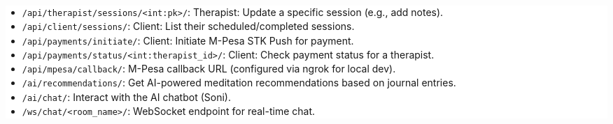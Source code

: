   * `/api/therapist/sessions/<int:pk>/`: Therapist: Update a specific session (e.g., add notes).
  * `/api/client/sessions/`: Client: List their scheduled/completed sessions.
  * `/api/payments/initiate/`: Client: Initiate M-Pesa STK Push for payment.
  * `/api/payments/status/<int:therapist_id>/`: Client: Check payment status for a therapist.
  * `/api/mpesa/callback/`: M-Pesa callback URL (configured via ngrok for local dev).
  * `/ai/recommendations/`: Get AI-powered meditation recommendations based on journal entries.
  * `/ai/chat/`: Interact with the AI chatbot (Soni).
  * `/ws/chat/<room_name>/`: WebSocket endpoint for real-time chat.

